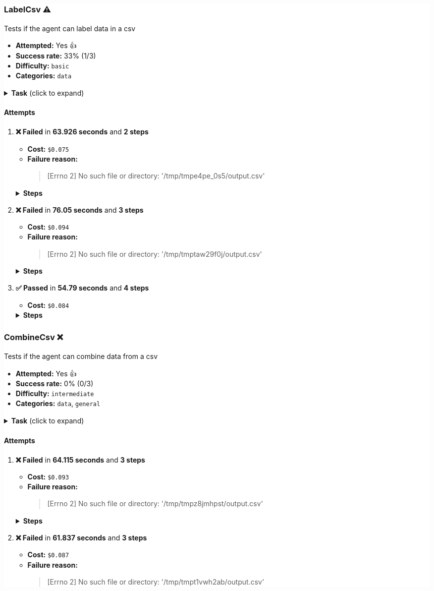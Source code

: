 ### LabelCsv ⚠️
Tests if the agent can label data in a csv

- **Attempted:** Yes 👍
- **Success rate:** 33% (1/3)
- **Difficulty:** `basic`
- **Categories:** `data`
<details><summary><strong>Task</strong> (click to expand)</summary></details>


#### Attempts

1. **❌ Failed** in **63.926 seconds** and **2 steps**

   - **Cost:** `$0.075`
   - **Failure reason:**
      > [Errno 2] No such file or directory: '/tmp/tmpe4pe_0s5/output.csv'

   <details><summary><strong>Steps</strong></summary></details>

2. **❌ Failed** in **76.05 seconds** and **3 steps**

   - **Cost:** `$0.094`
   - **Failure reason:**
      > [Errno 2] No such file or directory: '/tmp/tmptaw29f0j/output.csv'

   <details><summary><strong>Steps</strong></summary></details>

3. **✅ Passed** in **54.79 seconds** and **4 steps**

   - **Cost:** `$0.084`
   <details><summary><strong>Steps</strong></summary></details>

### CombineCsv ❌
Tests if the agent can combine data from a csv

- **Attempted:** Yes 👍
- **Success rate:** 0% (0/3)
- **Difficulty:** `intermediate`
- **Categories:** `data`, `general`
<details><summary><strong>Task</strong> (click to expand)</summary></details>


#### Attempts

1. **❌ Failed** in **64.115 seconds** and **3 steps**

   - **Cost:** `$0.093`
   - **Failure reason:**
      > [Errno 2] No such file or directory: '/tmp/tmpz8jmhpst/output.csv'

   <details><summary><strong>Steps</strong></summary></details>

2. **❌ Failed** in **61.837 seconds** and **3 steps**

   - **Cost:** `$0.087`
   - **Failure reason:**
      > [Errno 2] No such file or directory: '/tmp/tmpt1vwh2ab/output.csv'
